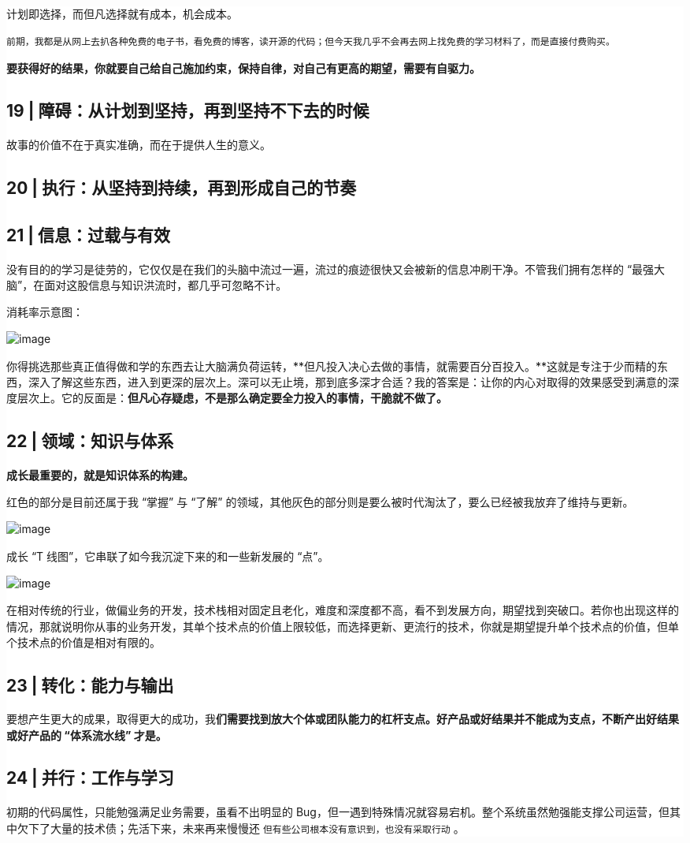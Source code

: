 计划即选择，而但凡选择就有成本，机会成本。

`前期，我都是从网上去扒各种免费的电子书，看免费的博客，读开源的代码；但今天我几乎不会再去网上找免费的学习材料了，而是直接付费购买。`

**要获得好的结果，你就要自己给自己施加约束，保持自律，对自己有更高的期望，需要有自驱力。**

## [](https://www.yuque.com/lianmt/it/ewfo55#mwz8pq)19 | 障碍：从计划到坚持，再到坚持不下去的时候

故事的价值不在于真实准确，而在于提供人生的意义。

## [](https://www.yuque.com/lianmt/it/ewfo55#337hwv)20 | 执行：从坚持到持续，再到形成自己的节奏

## [](https://www.yuque.com/lianmt/it/ewfo55#7ry7bh)21 | 信息：过载与有效

没有目的的学习是徒劳的，它仅仅是在我们的头脑中流过一遍，流过的痕迹很快又会被新的信息冲刷干净。不管我们拥有怎样的 “最强大脑”，在面对这股信息与知识洪流时，都几乎可忽略不计。

消耗率示意图：

![image](http://upload-images.jianshu.io/upload_images/3317226-69ba81ac32651d15.png?imageMogr2/auto-orient/strip%7CimageView2/2/w/1240)

你得挑选那些真正值得做和学的东西去让大脑满负荷运转，**但凡投入决心去做的事情，就需要百分百投入。**这就是专注于少而精的东西，深入了解这些东西，进入到更深的层次上。深可以无止境，那到底多深才合适？我的答案是：让你的内心对取得的效果感受到满意的深度层次上。它的反面是：**但凡心存疑虑，不是那么确定要全力投入的事情，干脆就不做了。**

## [](https://www.yuque.com/lianmt/it/ewfo55#gumilr)22 | 领域：知识与体系

**成长最重要的，就是知识体系的构建。**

红色的部分是目前还属于我 “掌握” 与 “了解” 的领域，其他灰色的部分则是要么被时代淘汰了，要么已经被我放弃了维持与更新。

![image](http://upload-images.jianshu.io/upload_images/3317226-dbbd920d64613357.png?imageMogr2/auto-orient/strip%7CimageView2/2/w/1240)

成长 “T 线图”，它串联了如今我沉淀下来的和一些新发展的 “点”。

![image](http://upload-images.jianshu.io/upload_images/3317226-a537156deea5e80b.png?imageMogr2/auto-orient/strip%7CimageView2/2/w/1240)

在相对传统的行业，做偏业务的开发，技术栈相对固定且老化，难度和深度都不高，看不到发展方向，期望找到突破口。若你也出现这样的情况，那就说明你从事的业务开发，其单个技术点的价值上限较低，而选择更新、更流行的技术，你就是期望提升单个技术点的价值，但单个技术点的价值是相对有限的。

## [](https://www.yuque.com/lianmt/it/ewfo55#myvynx)23 | 转化：能力与输出

要想产生更大的成果，取得更大的成功，我**们需要找到放大个体或团队能力的杠杆支点。好产品或好结果并不能成为支点，不断产出好结果或好产品的 “体系流水线” 才是。**

## [](https://www.yuque.com/lianmt/it/ewfo55#7avcud)24 | 并行：工作与学习

初期的代码属性，只能勉强满足业务需要，虽看不出明显的 Bug，但一遇到特殊情况就容易宕机。整个系统虽然勉强能支撑公司运营，但其中欠下了大量的技术债；先活下来，未来再来慢慢还 `但有些公司根本没有意识到，也没有采取行动` 。
